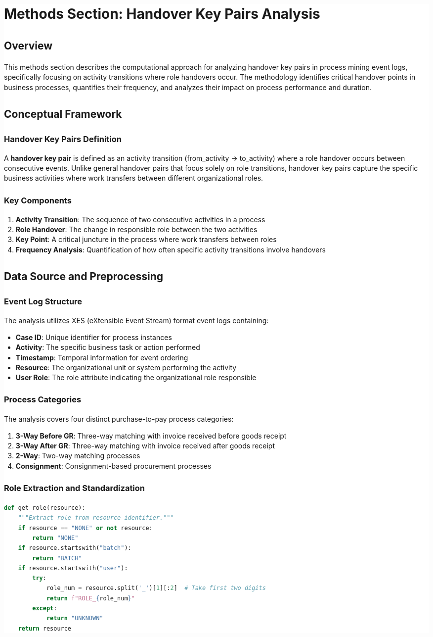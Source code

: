 # Methods Section: Handover Key Pairs Analysis

## Overview

This methods section describes the computational approach for analyzing handover key pairs in process mining event logs, specifically focusing on activity transitions where role handovers occur. The methodology identifies critical handover points in business processes, quantifies their frequency, and analyzes their impact on process performance and duration.

## Conceptual Framework

### Handover Key Pairs Definition

A **handover key pair** is defined as an activity transition (from_activity → to_activity) where a role handover occurs between consecutive events. Unlike general handover pairs that focus solely on role transitions, handover key pairs capture the specific business activities where work transfers between different organizational roles.

### Key Components

1. **Activity Transition**: The sequence of two consecutive activities in a process
2. **Role Handover**: The change in responsible role between the two activities
3. **Key Point**: A critical juncture in the process where work transfers between roles
4. **Frequency Analysis**: Quantification of how often specific activity transitions involve handovers

## Data Source and Preprocessing

### Event Log Structure

The analysis utilizes XES (eXtensible Event Stream) format event logs containing:
- **Case ID**: Unique identifier for process instances
- **Activity**: The specific business task or action performed
- **Timestamp**: Temporal information for event ordering
- **Resource**: The organizational unit or system performing the activity
- **User Role**: The role attribute indicating the organizational role responsible

### Process Categories

The analysis covers four distinct purchase-to-pay process categories:
1. **3-Way Before GR**: Three-way matching with invoice received before goods receipt
2. **3-Way After GR**: Three-way matching with invoice received after goods receipt
3. **2-Way**: Two-way matching processes
4. **Consignment**: Consignment-based procurement processes

### Role Extraction and Standardization

```python
def get_role(resource):
    """Extract role from resource identifier."""
    if resource == "NONE" or not resource:
        return "NONE"
    if resource.startswith("batch"):
        return "BATCH"
    if resource.startswith("user"):
        try:
            role_num = resource.split('_')[1][:2]  # Take first two digits
            return f"ROLE_{role_num}"
        except:
            return "UNKNOWN"
    return resource
```
